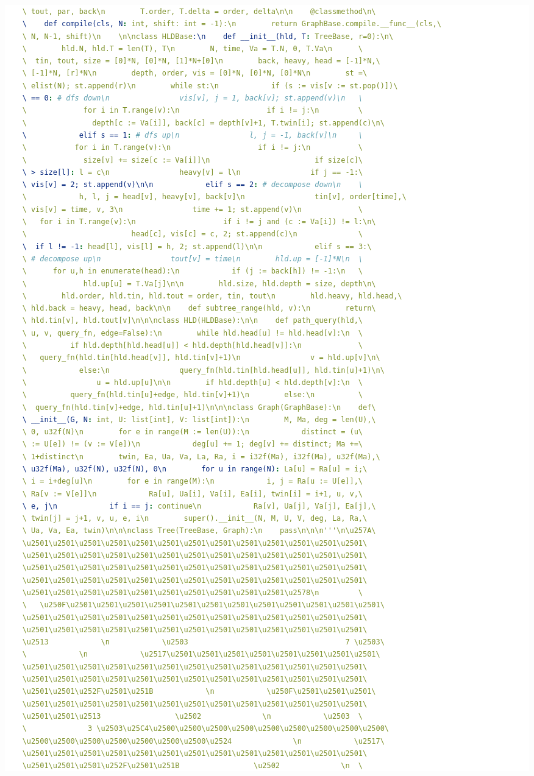 ```yaml
    \ tout, par, back\n        T.order, T.delta = order, delta\n\n    @classmethod\n\
    \    def compile(cls, N: int, shift: int = -1):\n        return GraphBase.compile.__func__(cls,\
    \ N, N-1, shift)\n    \n\nclass HLDBase:\n    def __init__(hld, T: TreeBase, r=0):\n\
    \        hld.N, hld.T = len(T), T\n        N, time, Va = T.N, 0, T.Va\n      \
    \  tin, tout, size = [0]*N, [0]*N, [1]*N+[0]\n        back, heavy, head = [-1]*N,\
    \ [-1]*N, [r]*N\n        depth, order, vis = [0]*N, [0]*N, [0]*N\n        st =\
    \ elist(N); st.append(r)\n        while st:\n            if (s := vis[v := st.pop()])\
    \ == 0: # dfs down\n                vis[v], j = 1, back[v]; st.append(v)\n   \
    \             for i in T.range(v):\n                    if i != j:\n         \
    \               depth[c := Va[i]], back[c] = depth[v]+1, T.twin[i]; st.append(c)\n\
    \            elif s == 1: # dfs up\n                l, j = -1, back[v]\n     \
    \           for i in T.range(v):\n                    if i != j:\n           \
    \             size[v] += size[c := Va[i]]\n                        if size[c]\
    \ > size[l]: l = c\n                heavy[v] = l\n                if j == -1:\
    \ vis[v] = 2; st.append(v)\n\n            elif s == 2: # decompose down\n    \
    \            h, l, j = head[v], heavy[v], back[v]\n                tin[v], order[time],\
    \ vis[v] = time, v, 3\n                time += 1; st.append(v)\n             \
    \   for i in T.range(v):\n                    if i != j and (c := Va[i]) != l:\n\
    \                        head[c], vis[c] = c, 2; st.append(c)\n              \
    \  if l != -1: head[l], vis[l] = h, 2; st.append(l)\n\n            elif s == 3:\
    \ # decompose up\n                tout[v] = time\n        hld.up = [-1]*N\n  \
    \      for u,h in enumerate(head):\n            if (j := back[h]) != -1:\n   \
    \             hld.up[u] = T.Va[j]\n\n        hld.size, hld.depth = size, depth\n\
    \        hld.order, hld.tin, hld.tout = order, tin, tout\n        hld.heavy, hld.head,\
    \ hld.back = heavy, head, back\n\n    def subtree_range(hld, v):\n        return\
    \ hld.tin[v], hld.tout[v]\n\n\nclass HLD(HLDBase):\n\n    def path_query(hld,\
    \ u, v, query_fn, edge=False):\n        while hld.head[u] != hld.head[v]:\n  \
    \          if hld.depth[hld.head[u]] < hld.depth[hld.head[v]]:\n             \
    \   query_fn(hld.tin[hld.head[v]], hld.tin[v]+1)\n                v = hld.up[v]\n\
    \            else:\n                query_fn(hld.tin[hld.head[u]], hld.tin[u]+1)\n\
    \                u = hld.up[u]\n\n        if hld.depth[u] < hld.depth[v]:\n  \
    \          query_fn(hld.tin[u]+edge, hld.tin[v]+1)\n        else:\n          \
    \  query_fn(hld.tin[v]+edge, hld.tin[u]+1)\n\n\nclass Graph(GraphBase):\n    def\
    \ __init__(G, N: int, U: list[int], V: list[int]):\n        M, Ma, deg = len(U),\
    \ 0, u32f(N)\n        for e in range(M := len(U)):\n            distinct = (u\
    \ := U[e]) != (v := V[e])\n            deg[u] += 1; deg[v] += distinct; Ma +=\
    \ 1+distinct\n        twin, Ea, Ua, Va, La, Ra, i = i32f(Ma), i32f(Ma), u32f(Ma),\
    \ u32f(Ma), u32f(N), u32f(N), 0\n        for u in range(N): La[u] = Ra[u] = i;\
    \ i = i+deg[u]\n        for e in range(M):\n            i, j = Ra[u := U[e]],\
    \ Ra[v := V[e]]\n            Ra[u], Ua[i], Va[i], Ea[i], twin[i] = i+1, u, v,\
    \ e, j\n            if i == j: continue\n            Ra[v], Ua[j], Va[j], Ea[j],\
    \ twin[j] = j+1, v, u, e, i\n        super().__init__(N, M, U, V, deg, La, Ra,\
    \ Ua, Va, Ea, twin)\n\n\nclass Tree(TreeBase, Graph):\n    pass\n\n\n'''\n\u257A\
    \u2501\u2501\u2501\u2501\u2501\u2501\u2501\u2501\u2501\u2501\u2501\u2501\u2501\
    \u2501\u2501\u2501\u2501\u2501\u2501\u2501\u2501\u2501\u2501\u2501\u2501\u2501\
    \u2501\u2501\u2501\u2501\u2501\u2501\u2501\u2501\u2501\u2501\u2501\u2501\u2501\
    \u2501\u2501\u2501\u2501\u2501\u2501\u2501\u2501\u2501\u2501\u2501\u2501\u2501\
    \u2501\u2501\u2501\u2501\u2501\u2501\u2501\u2501\u2501\u2501\u2578\n         \
    \   \u250F\u2501\u2501\u2501\u2501\u2501\u2501\u2501\u2501\u2501\u2501\u2501\u2501\
    \u2501\u2501\u2501\u2501\u2501\u2501\u2501\u2501\u2501\u2501\u2501\u2501\u2501\
    \u2501\u2501\u2501\u2501\u2501\u2501\u2501\u2501\u2501\u2501\u2501\u2501\u2501\
    \u2513            \n            \u2503                                    7 \u2503\
    \            \n            \u2517\u2501\u2501\u2501\u2501\u2501\u2501\u2501\u2501\
    \u2501\u2501\u2501\u2501\u2501\u2501\u2501\u2501\u2501\u2501\u2501\u2501\u2501\
    \u2501\u2501\u2501\u2501\u2501\u2501\u2501\u2501\u2501\u2501\u2501\u2501\u2501\
    \u2501\u2501\u252F\u2501\u251B            \n            \u250F\u2501\u2501\u2501\
    \u2501\u2501\u2501\u2501\u2501\u2501\u2501\u2501\u2501\u2501\u2501\u2501\u2501\
    \u2501\u2501\u2513                 \u2502              \n            \u2503  \
    \              3 \u2503\u25C4\u2500\u2500\u2500\u2500\u2500\u2500\u2500\u2500\u2500\
    \u2500\u2500\u2500\u2500\u2500\u2500\u2500\u2524              \n            \u2517\
    \u2501\u2501\u2501\u2501\u2501\u2501\u2501\u2501\u2501\u2501\u2501\u2501\u2501\
    \u2501\u2501\u2501\u252F\u2501\u251B                 \u2502              \n  \
```